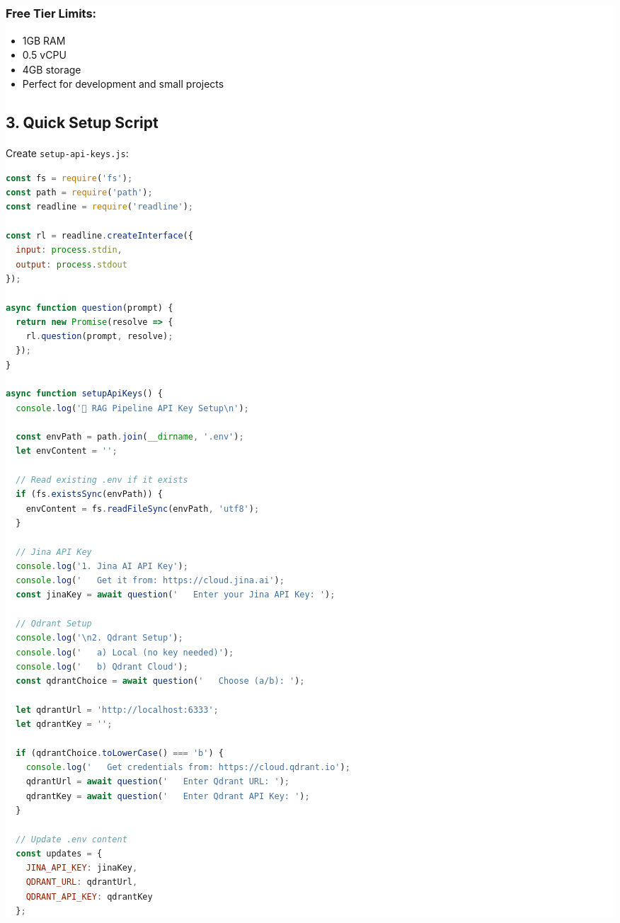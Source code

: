 ### Free Tier Limits:
- 1GB RAM
- 0.5 vCPU
- 4GB storage
- Perfect for development and small projects

## 3. Quick Setup Script

Create `setup-api-keys.js`:

```javascript
const fs = require('fs');
const path = require('path');
const readline = require('readline');

const rl = readline.createInterface({
  input: process.stdin,
  output: process.stdout
});

async function question(prompt) {
  return new Promise(resolve => {
    rl.question(prompt, resolve);
  });
}

async function setupApiKeys() {
  console.log('🔑 RAG Pipeline API Key Setup\n');
  
  const envPath = path.join(__dirname, '.env');
  let envContent = '';
  
  // Read existing .env if it exists
  if (fs.existsSync(envPath)) {
    envContent = fs.readFileSync(envPath, 'utf8');
  }
  
  // Jina API Key
  console.log('1. Jina AI API Key');
  console.log('   Get it from: https://cloud.jina.ai');
  const jinaKey = await question('   Enter your Jina API Key: ');
  
  // Qdrant Setup
  console.log('\n2. Qdrant Setup');
  console.log('   a) Local (no key needed)');
  console.log('   b) Qdrant Cloud');
  const qdrantChoice = await question('   Choose (a/b): ');
  
  let qdrantUrl = 'http://localhost:6333';
  let qdrantKey = '';
  
  if (qdrantChoice.toLowerCase() === 'b') {
    console.log('   Get credentials from: https://cloud.qdrant.io');
    qdrantUrl = await question('   Enter Qdrant URL: ');
    qdrantKey = await question('   Enter Qdrant API Key: ');
  }
  
  // Update .env content
  const updates = {
    JINA_API_KEY: jinaKey,
    QDRANT_URL: qdrantUrl,
    QDRANT_API_KEY: qdrantKey
  };
```